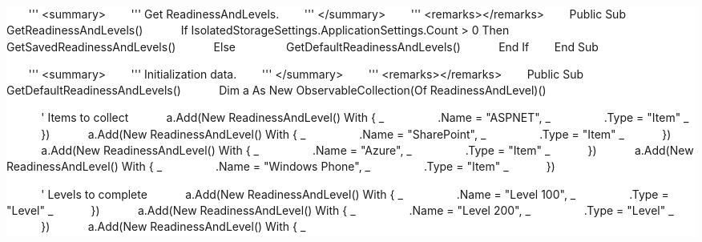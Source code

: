 
&nbsp;&nbsp;&nbsp;&nbsp;&nbsp;&nbsp; ''' &lt;summary&gt;
&nbsp;&nbsp;&nbsp;&nbsp;&nbsp;&nbsp; ''' Get ReadinessAndLevels.
&nbsp;&nbsp;&nbsp;&nbsp;&nbsp;&nbsp; ''' &lt;/summary&gt;
&nbsp;&nbsp;&nbsp;&nbsp;&nbsp;&nbsp; ''' &lt;remarks&gt;&lt;/remarks&gt;
&nbsp;&nbsp;&nbsp;&nbsp;&nbsp;&nbsp; Public Sub GetReadinessAndLevels()
&nbsp;&nbsp;&nbsp;&nbsp;&nbsp;&nbsp;&nbsp;&nbsp;&nbsp;&nbsp; If IsolatedStorageSettings.ApplicationSettings.Count &gt; 0 Then
&nbsp;&nbsp;&nbsp;&nbsp;&nbsp;&nbsp;&nbsp;&nbsp;&nbsp;&nbsp;&nbsp;&nbsp;&nbsp;&nbsp; GetSavedReadinessAndLevels()
&nbsp;&nbsp;&nbsp;&nbsp;&nbsp;&nbsp;&nbsp;&nbsp;&nbsp;&nbsp; Else
&nbsp;&nbsp;&nbsp;&nbsp;&nbsp;&nbsp;&nbsp;&nbsp;&nbsp;&nbsp;&nbsp;&nbsp;&nbsp;&nbsp; GetDefaultReadinessAndLevels()
&nbsp;&nbsp;&nbsp;&nbsp;&nbsp;&nbsp;&nbsp;&nbsp;&nbsp;&nbsp; End If
&nbsp;&nbsp;&nbsp; &nbsp;&nbsp;&nbsp;End Sub


&nbsp;&nbsp;&nbsp;&nbsp;&nbsp;&nbsp; ''' &lt;summary&gt;
&nbsp;&nbsp;&nbsp;&nbsp;&nbsp;&nbsp; ''' Initialization data.
&nbsp;&nbsp;&nbsp;&nbsp;&nbsp;&nbsp; ''' &lt;/summary&gt;
&nbsp;&nbsp;&nbsp;&nbsp;&nbsp;&nbsp; ''' &lt;remarks&gt;&lt;/remarks&gt;
&nbsp;&nbsp;&nbsp;&nbsp;&nbsp;&nbsp; Public Sub GetDefaultReadinessAndLevels()
&nbsp;&nbsp;&nbsp;&nbsp;&nbsp;&nbsp;&nbsp;&nbsp;&nbsp;&nbsp; Dim a As New ObservableCollection(Of ReadinessAndLevel)()


&nbsp;&nbsp;&nbsp;&nbsp;&nbsp;&nbsp;&nbsp;&nbsp;&nbsp;&nbsp; ' Items to collect
&nbsp;&nbsp;&nbsp;&nbsp;&nbsp;&nbsp;&nbsp;&nbsp;&nbsp;&nbsp; a.Add(New ReadinessAndLevel() With { _
&nbsp;&nbsp;&nbsp;&nbsp;&nbsp;&nbsp;&nbsp;&nbsp;&nbsp;&nbsp;&nbsp;&nbsp;&nbsp;&nbsp;&nbsp; .Name = &quot;ASPNET&quot;, _
&nbsp;&nbsp;&nbsp;&nbsp;&nbsp;&nbsp;&nbsp;&nbsp;&nbsp;&nbsp;&nbsp;&nbsp;&nbsp;&nbsp;&nbsp; .Type = &quot;Item&quot; _
&nbsp;&nbsp;&nbsp;&nbsp;&nbsp;&nbsp;&nbsp;&nbsp;&nbsp;&nbsp; })
&nbsp;&nbsp;&nbsp;&nbsp;&nbsp;&nbsp;&nbsp;&nbsp;&nbsp;&nbsp; a.Add(New ReadinessAndLevel() With { _
&nbsp;&nbsp;&nbsp;&nbsp;&nbsp;&nbsp;&nbsp;&nbsp;&nbsp;&nbsp;&nbsp;&nbsp;&nbsp;&nbsp;&nbsp; .Name = &quot;SharePoint&quot;, _
&nbsp;&nbsp;&nbsp;&nbsp;&nbsp;&nbsp;&nbsp;&nbsp;&nbsp;&nbsp;&nbsp;&nbsp;&nbsp; &nbsp;&nbsp;.Type = &quot;Item&quot; _
&nbsp;&nbsp;&nbsp;&nbsp;&nbsp;&nbsp;&nbsp;&nbsp;&nbsp;&nbsp; })
&nbsp;&nbsp;&nbsp;&nbsp;&nbsp;&nbsp;&nbsp;&nbsp;&nbsp;&nbsp; a.Add(New ReadinessAndLevel() With { _
&nbsp;&nbsp;&nbsp;&nbsp;&nbsp;&nbsp;&nbsp;&nbsp;&nbsp;&nbsp;&nbsp;&nbsp;&nbsp;&nbsp;&nbsp; .Name = &quot;Azure&quot;, _
&nbsp;&nbsp;&nbsp;&nbsp;&nbsp;&nbsp;&nbsp;&nbsp;&nbsp;&nbsp;&nbsp;&nbsp;&nbsp;&nbsp;&nbsp; .Type = &quot;Item&quot; _
&nbsp;&nbsp;&nbsp;&nbsp;&nbsp;&nbsp;&nbsp;&nbsp;&nbsp;&nbsp; })
&nbsp;&nbsp;&nbsp;&nbsp;&nbsp;&nbsp;&nbsp;&nbsp;&nbsp;&nbsp; a.Add(New ReadinessAndLevel() With { _
&nbsp;&nbsp;&nbsp;&nbsp;&nbsp;&nbsp;&nbsp;&nbsp;&nbsp;&nbsp;&nbsp;&nbsp;&nbsp;&nbsp;&nbsp; .Name = &quot;Windows Phone&quot;, _
&nbsp;&nbsp;&nbsp;&nbsp;&nbsp;&nbsp;&nbsp;&nbsp;&nbsp;&nbsp;&nbsp;&nbsp;&nbsp;&nbsp;&nbsp; .Type = &quot;Item&quot; _
&nbsp;&nbsp;&nbsp;&nbsp;&nbsp;&nbsp;&nbsp;&nbsp;&nbsp;&nbsp; })


&nbsp;&nbsp;&nbsp;&nbsp;&nbsp;&nbsp;&nbsp;&nbsp;&nbsp;&nbsp; ' Levels to complete
&nbsp;&nbsp;&nbsp;&nbsp;&nbsp;&nbsp;&nbsp;&nbsp;&nbsp;&nbsp; a.Add(New ReadinessAndLevel() With { _
&nbsp;&nbsp;&nbsp;&nbsp;&nbsp;&nbsp;&nbsp;&nbsp;&nbsp;&nbsp;&nbsp;&nbsp;&nbsp;&nbsp;&nbsp; .Name = &quot;Level 100&quot;, _
&nbsp;&nbsp;&nbsp;&nbsp;&nbsp;&nbsp;&nbsp;&nbsp;&nbsp;&nbsp;&nbsp;&nbsp;&nbsp;&nbsp;&nbsp; .Type = &quot;Level&quot; _
&nbsp;&nbsp;&nbsp;&nbsp;&nbsp;&nbsp;&nbsp;&nbsp;&nbsp;&nbsp; })
&nbsp;&nbsp;&nbsp;&nbsp;&nbsp;&nbsp;&nbsp;&nbsp;&nbsp;&nbsp; a.Add(New ReadinessAndLevel() With { _
&nbsp;&nbsp;&nbsp;&nbsp;&nbsp;&nbsp;&nbsp;&nbsp;&nbsp;&nbsp;&nbsp;&nbsp;&nbsp;&nbsp;&nbsp; .Name = &quot;Level 200&quot;, _
&nbsp;&nbsp;&nbsp;&nbsp;&nbsp;&nbsp;&nbsp;&nbsp;&nbsp;&nbsp;&nbsp;&nbsp;&nbsp;&nbsp;&nbsp; .Type = &quot;Level&quot; _
&nbsp;&nbsp;&nbsp;&nbsp;&nbsp;&nbsp;&nbsp;&nbsp;&nbsp;&nbsp; })
&nbsp;&nbsp;&nbsp;&nbsp;&nbsp;&nbsp;&nbsp;&nbsp;&nbsp;&nbsp; a.Add(New ReadinessAndLevel() With { _